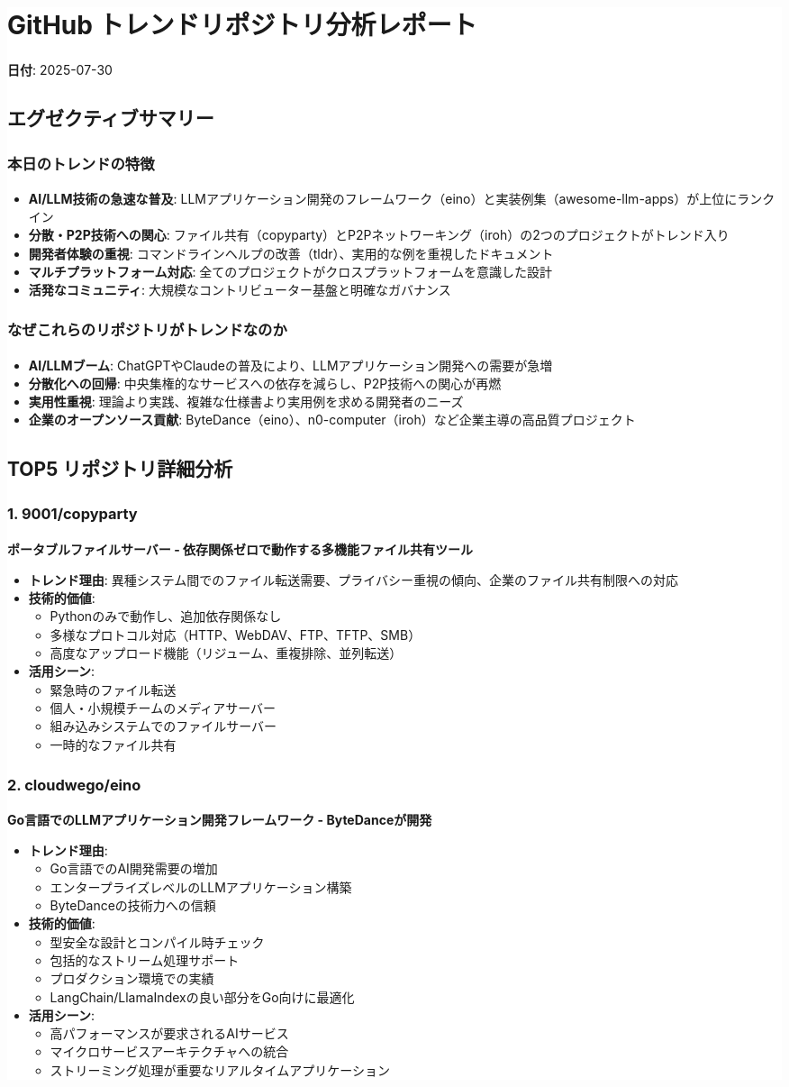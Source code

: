 # GitHub トレンドリポジトリ分析レポート

**日付**: 2025-07-30

## エグゼクティブサマリー

### 本日のトレンドの特徴
- **AI/LLM技術の急速な普及**: LLMアプリケーション開発のフレームワーク（eino）と実装例集（awesome-llm-apps）が上位にランクイン
- **分散・P2P技術への関心**: ファイル共有（copyparty）とP2Pネットワーキング（iroh）の2つのプロジェクトがトレンド入り
- **開発者体験の重視**: コマンドラインヘルプの改善（tldr）、実用的な例を重視したドキュメント
- **マルチプラットフォーム対応**: 全てのプロジェクトがクロスプラットフォームを意識した設計
- **活発なコミュニティ**: 大規模なコントリビューター基盤と明確なガバナンス

### なぜこれらのリポジトリがトレンドなのか
- **AI/LLMブーム**: ChatGPTやClaudeの普及により、LLMアプリケーション開発への需要が急増
- **分散化への回帰**: 中央集権的なサービスへの依存を減らし、P2P技術への関心が再燃
- **実用性重視**: 理論より実践、複雑な仕様書より実用例を求める開発者のニーズ
- **企業のオープンソース貢献**: ByteDance（eino）、n0-computer（iroh）など企業主導の高品質プロジェクト

## TOP5 リポジトリ詳細分析

### 1. 9001/copyparty
**ポータブルファイルサーバー - 依存関係ゼロで動作する多機能ファイル共有ツール**
- **トレンド理由**: 異種システム間でのファイル転送需要、プライバシー重視の傾向、企業のファイル共有制限への対応
- **技術的価値**: 
  - Pythonのみで動作し、追加依存関係なし
  - 多様なプロトコル対応（HTTP、WebDAV、FTP、TFTP、SMB）
  - 高度なアップロード機能（リジューム、重複排除、並列転送）
- **活用シーン**: 
  - 緊急時のファイル転送
  - 個人・小規模チームのメディアサーバー
  - 組み込みシステムでのファイルサーバー
  - 一時的なファイル共有

### 2. cloudwego/eino
**Go言語でのLLMアプリケーション開発フレームワーク - ByteDanceが開発**
- **トレンド理由**: 
  - Go言語でのAI開発需要の増加
  - エンタープライズレベルのLLMアプリケーション構築
  - ByteDanceの技術力への信頼
- **技術的価値**: 
  - 型安全な設計とコンパイル時チェック
  - 包括的なストリーム処理サポート
  - プロダクション環境での実績
  - LangChain/LlamaIndexの良い部分をGo向けに最適化
- **活用シーン**: 
  - 高パフォーマンスが要求されるAIサービス
  - マイクロサービスアーキテクチャへの統合
  - ストリーミング処理が重要なリアルタイムアプリケーション
